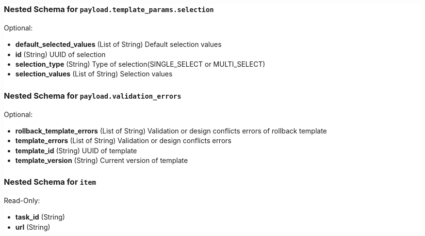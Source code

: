 
<a id="nestedblock--payload--template_params--selection"></a>
### Nested Schema for `payload.template_params.selection`

Optional:

- **default_selected_values** (List of String) Default selection values
- **id** (String) UUID of selection
- **selection_type** (String) Type of selection(SINGLE_SELECT or MULTI_SELECT)
- **selection_values** (List of String) Selection values



<a id="nestedblock--payload--validation_errors"></a>
### Nested Schema for `payload.validation_errors`

Optional:

- **rollback_template_errors** (List of String) Validation or design conflicts errors of rollback template
- **template_errors** (List of String) Validation or design conflicts errors
- **template_id** (String) UUID of template
- **template_version** (String) Current version of template



<a id="nestedatt--item"></a>
### Nested Schema for `item`

Read-Only:

- **task_id** (String)
- **url** (String)


